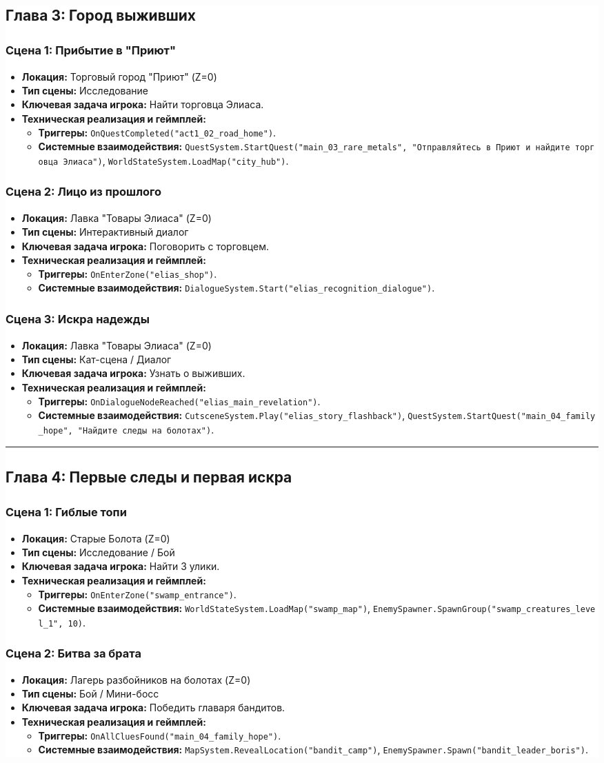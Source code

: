 
## Глава 3: Город выживших

### Сцена 1: Прибытие в "Приют"
- **Локация:** Торговый город "Приют" (Z=0)
- **Тип сцены:** Исследование
- **Ключевая задача игрока:** Найти торговца Элиаса.
- **Техническая реализация и геймплей:**
  - **Триггеры:** `OnQuestCompleted("act1_02_road_home")`.
  - **Системные взаимодействия:** `QuestSystem.StartQuest("main_03_rare_metals", "Отправляйтесь в Приют и найдите торговца Элиаса")`, `WorldStateSystem.LoadMap("city_hub")`.

### Сцена 2: Лицо из прошлого
- **Локация:** Лавка "Товары Элиаса" (Z=0)
- **Тип сцены:** Интерактивный диалог
- **Ключевая задача игрока:** Поговорить с торговцем.
- **Техническая реализация и геймплей:**
  - **Триггеры:** `OnEnterZone("elias_shop")`.
  - **Системные взаимодействия:** `DialogueSystem.Start("elias_recognition_dialogue")`.

### Сцена 3: Искра надежды
- **Локация:** Лавка "Товары Элиаса" (Z=0)
- **Тип сцены:** Кат-сцена / Диалог
- **Ключевая задача игрока:** Узнать о выживших.
- **Техническая реализация и геймплей:**
  - **Триггеры:** `OnDialogueNodeReached("elias_main_revelation")`.
  - **Системные взаимодействия:** `CutsceneSystem.Play("elias_story_flashback")`, `QuestSystem.StartQuest("main_04_family_hope", "Найдите следы на болотах")`.

---

## Глава 4: Первые следы и первая искра

### Сцена 1: Гиблые топи
- **Локация:** Старые Болота (Z=0)
- **Тип сцены:** Исследование / Бой
- **Ключевая задача игрока:** Найти 3 улики.
- **Техническая реализация и геймплей:**
  - **Триггеры:** `OnEnterZone("swamp_entrance")`.
  - **Системные взаимодействия:** `WorldStateSystem.LoadMap("swamp_map")`, `EnemySpawner.SpawnGroup("swamp_creatures_level_1", 10)`.

### Сцена 2: Битва за брата
- **Локация:** Лагерь разбойников на болотах (Z=0)
- **Тип сцены:** Бой / Мини-босс
- **Ключевая задача игрока:** Победить главаря бандитов.
- **Техническая реализация и геймплей:**
  - **Триггеры:** `OnAllCluesFound("main_04_family_hope")`.
  - **Системные взаимодействия:** `MapSystem.RevealLocation("bandit_camp")`, `EnemySpawner.Spawn("bandit_leader_boris")`.
